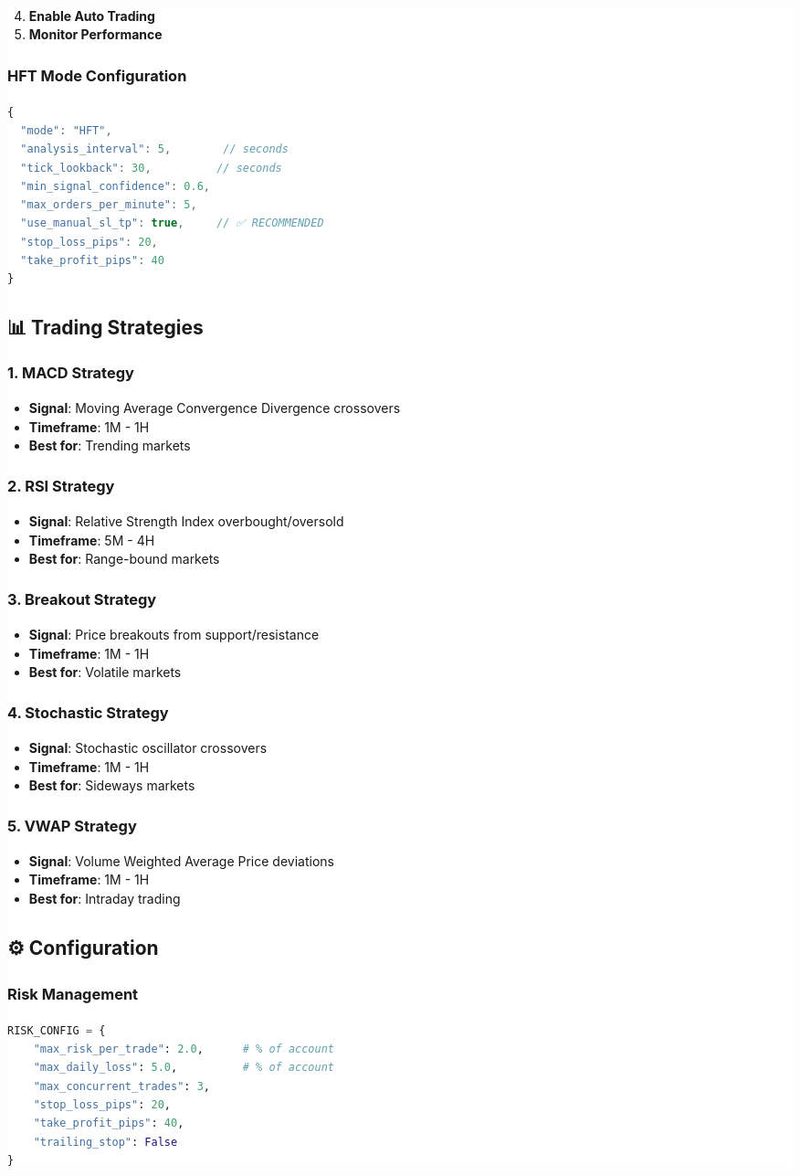 4. **Enable Auto Trading**
5. **Monitor Performance**

### HFT Mode Configuration
```javascript
{
  "mode": "HFT",
  "analysis_interval": 5,        // seconds
  "tick_lookback": 30,          // seconds
  "min_signal_confidence": 0.6,
  "max_orders_per_minute": 5,
  "use_manual_sl_tp": true,     // ✅ RECOMMENDED
  "stop_loss_pips": 20,
  "take_profit_pips": 40
}
```

## 📊 Trading Strategies

### 1. MACD Strategy
- **Signal**: Moving Average Convergence Divergence crossovers
- **Timeframe**: 1M - 1H
- **Best for**: Trending markets

### 2. RSI Strategy  
- **Signal**: Relative Strength Index overbought/oversold
- **Timeframe**: 5M - 4H
- **Best for**: Range-bound markets

### 3. Breakout Strategy
- **Signal**: Price breakouts from support/resistance
- **Timeframe**: 1M - 1H  
- **Best for**: Volatile markets

### 4. Stochastic Strategy
- **Signal**: Stochastic oscillator crossovers
- **Timeframe**: 1M - 1H
- **Best for**: Sideways markets

### 5. VWAP Strategy
- **Signal**: Volume Weighted Average Price deviations
- **Timeframe**: 1M - 1H
- **Best for**: Intraday trading

## ⚙️ Configuration

### Risk Management
```python
RISK_CONFIG = {
    "max_risk_per_trade": 2.0,      # % of account
    "max_daily_loss": 5.0,          # % of account  
    "max_concurrent_trades": 3,
    "stop_loss_pips": 20,
    "take_profit_pips": 40,
    "trailing_stop": False
}
```
